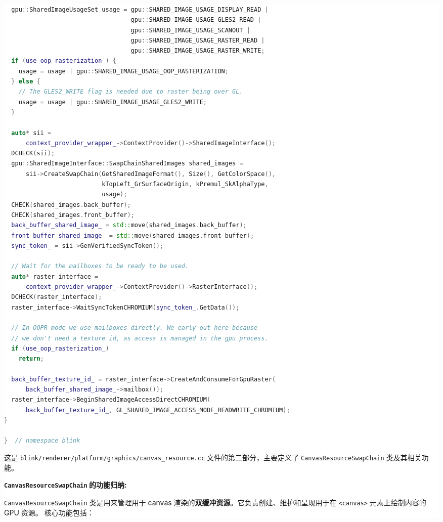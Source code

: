 ```cpp
  gpu::SharedImageUsageSet usage = gpu::SHARED_IMAGE_USAGE_DISPLAY_READ |
                                   gpu::SHARED_IMAGE_USAGE_GLES2_READ |
                                   gpu::SHARED_IMAGE_USAGE_SCANOUT |
                                   gpu::SHARED_IMAGE_USAGE_RASTER_READ |
                                   gpu::SHARED_IMAGE_USAGE_RASTER_WRITE;
  if (use_oop_rasterization_) {
    usage = usage | gpu::SHARED_IMAGE_USAGE_OOP_RASTERIZATION;
  } else {
    // The GLES2_WRITE flag is needed due to raster being over GL.
    usage = usage | gpu::SHARED_IMAGE_USAGE_GLES2_WRITE;
  }

  auto* sii =
      context_provider_wrapper_->ContextProvider()->SharedImageInterface();
  DCHECK(sii);
  gpu::SharedImageInterface::SwapChainSharedImages shared_images =
      sii->CreateSwapChain(GetSharedImageFormat(), Size(), GetColorSpace(),
                           kTopLeft_GrSurfaceOrigin, kPremul_SkAlphaType,
                           usage);
  CHECK(shared_images.back_buffer);
  CHECK(shared_images.front_buffer);
  back_buffer_shared_image_ = std::move(shared_images.back_buffer);
  front_buffer_shared_image_ = std::move(shared_images.front_buffer);
  sync_token_ = sii->GenVerifiedSyncToken();

  // Wait for the mailboxes to be ready to be used.
  auto* raster_interface =
      context_provider_wrapper_->ContextProvider()->RasterInterface();
  DCHECK(raster_interface);
  raster_interface->WaitSyncTokenCHROMIUM(sync_token_.GetData());

  // In OOPR mode we use mailboxes directly. We early out here because
  // we don't need a texture id, as access is managed in the gpu process.
  if (use_oop_rasterization_)
    return;

  back_buffer_texture_id_ = raster_interface->CreateAndConsumeForGpuRaster(
      back_buffer_shared_image_->mailbox());
  raster_interface->BeginSharedImageAccessDirectCHROMIUM(
      back_buffer_texture_id_, GL_SHARED_IMAGE_ACCESS_MODE_READWRITE_CHROMIUM);
}

}  // namespace blink
```

这是 `blink/renderer/platform/graphics/canvas_resource.cc` 文件的第二部分，主要定义了 `CanvasResourceSwapChain` 类及其相关功能。

**`CanvasResourceSwapChain` 的功能归纳:**

`CanvasResourceSwapChain` 类是用来管理用于 canvas 渲染的**双缓冲资源**。它负责创建、维护和呈现用于在 `<canvas>` 元素上绘制内容的 GPU 资源。 核心功能包括：

